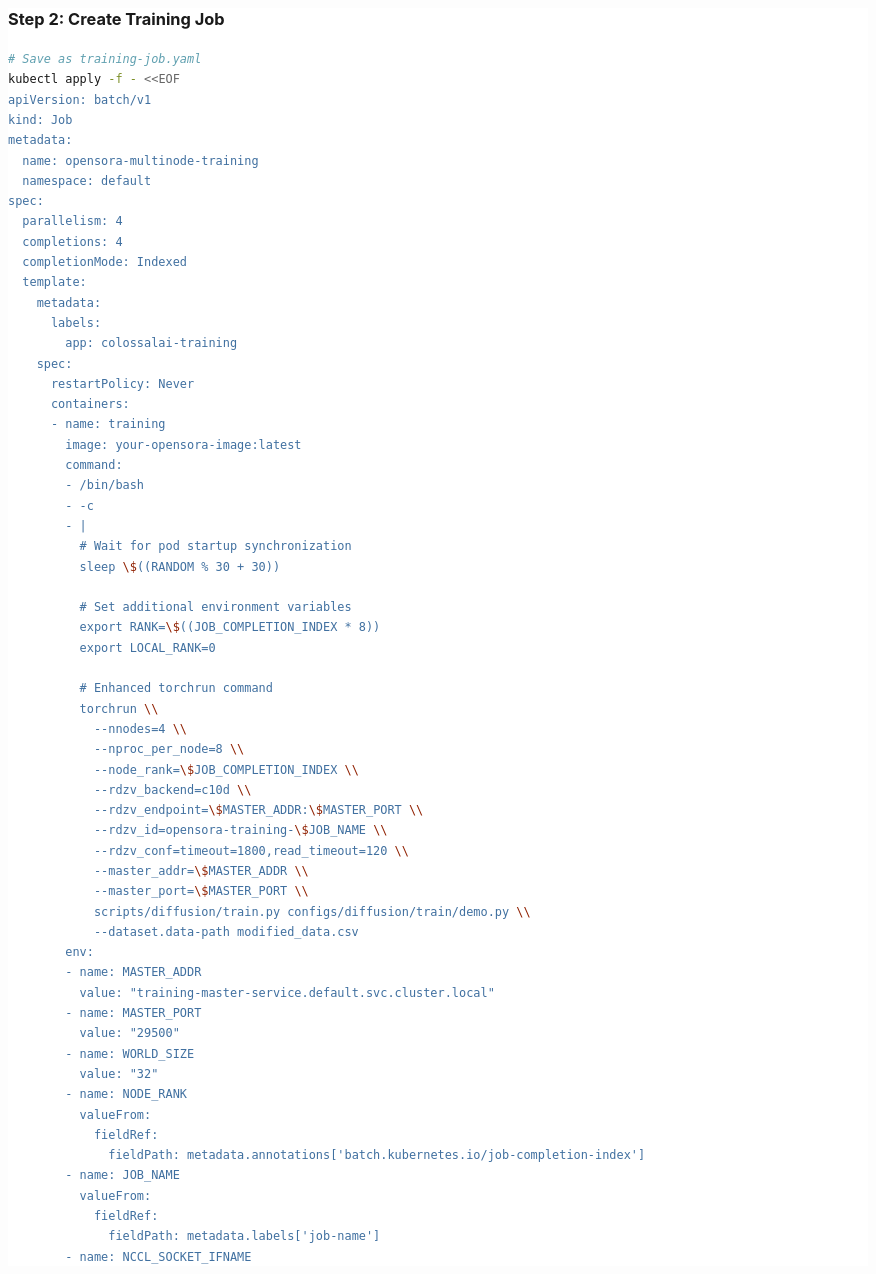### Step 2: Create Training Job

```bash
# Save as training-job.yaml
kubectl apply -f - <<EOF
apiVersion: batch/v1
kind: Job
metadata:
  name: opensora-multinode-training
  namespace: default
spec:
  parallelism: 4
  completions: 4
  completionMode: Indexed
  template:
    metadata:
      labels:
        app: colossalai-training
    spec:
      restartPolicy: Never
      containers:
      - name: training
        image: your-opensora-image:latest
        command:
        - /bin/bash
        - -c
        - |
          # Wait for pod startup synchronization
          sleep \$((RANDOM % 30 + 30))

          # Set additional environment variables
          export RANK=\$((JOB_COMPLETION_INDEX * 8))
          export LOCAL_RANK=0

          # Enhanced torchrun command
          torchrun \\
            --nnodes=4 \\
            --nproc_per_node=8 \\
            --node_rank=\$JOB_COMPLETION_INDEX \\
            --rdzv_backend=c10d \\
            --rdzv_endpoint=\$MASTER_ADDR:\$MASTER_PORT \\
            --rdzv_id=opensora-training-\$JOB_NAME \\
            --rdzv_conf=timeout=1800,read_timeout=120 \\
            --master_addr=\$MASTER_ADDR \\
            --master_port=\$MASTER_PORT \\
            scripts/diffusion/train.py configs/diffusion/train/demo.py \\
            --dataset.data-path modified_data.csv
        env:
        - name: MASTER_ADDR
          value: "training-master-service.default.svc.cluster.local"
        - name: MASTER_PORT
          value: "29500"
        - name: WORLD_SIZE
          value: "32"
        - name: NODE_RANK
          valueFrom:
            fieldRef:
              fieldPath: metadata.annotations['batch.kubernetes.io/job-completion-index']
        - name: JOB_NAME
          valueFrom:
            fieldRef:
              fieldPath: metadata.labels['job-name']
        - name: NCCL_SOCKET_IFNAME
```